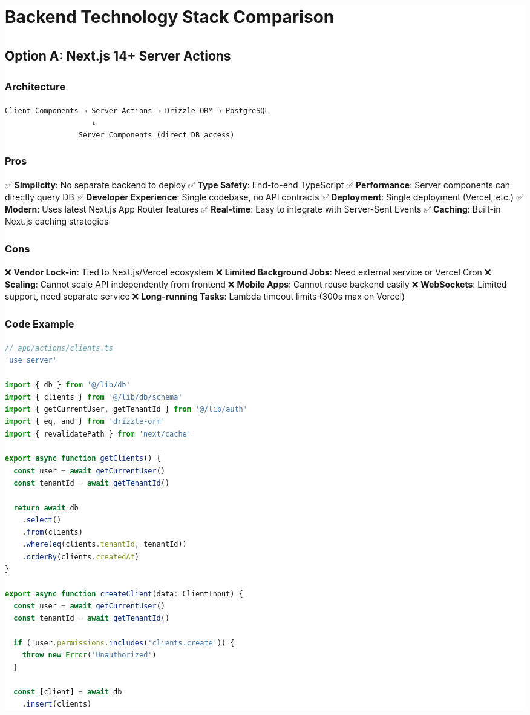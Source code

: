 # Backend Technology Stack Comparison

## Option A: Next.js 14+ Server Actions

### Architecture
```
Client Components → Server Actions → Drizzle ORM → PostgreSQL
                    ↓
                 Server Components (direct DB access)
```

### Pros
✅ **Simplicity**: No separate backend to deploy
✅ **Type Safety**: End-to-end TypeScript
✅ **Performance**: Server components can directly query DB
✅ **Developer Experience**: Single codebase, no API contracts
✅ **Deployment**: Single deployment (Vercel, etc.)
✅ **Modern**: Uses latest Next.js App Router features
✅ **Real-time**: Easy to integrate with Server-Sent Events
✅ **Caching**: Built-in Next.js caching strategies

### Cons
❌ **Vendor Lock-in**: Tied to Next.js/Vercel ecosystem
❌ **Limited Background Jobs**: Need external service or Vercel Cron
❌ **Scaling**: Cannot scale API independently from frontend
❌ **Mobile Apps**: Cannot reuse backend easily
❌ **WebSockets**: Limited support, need separate service
❌ **Long-running Tasks**: Lambda timeout limits (300s max on Vercel)

### Code Example
```typescript
// app/actions/clients.ts
'use server'

import { db } from '@/lib/db'
import { clients } from '@/lib/db/schema'
import { getCurrentUser, getTenantId } from '@/lib/auth'
import { eq, and } from 'drizzle-orm'
import { revalidatePath } from 'next/cache'

export async function getClients() {
  const user = await getCurrentUser()
  const tenantId = await getTenantId()
  
  return await db
    .select()
    .from(clients)
    .where(eq(clients.tenantId, tenantId))
    .orderBy(clients.createdAt)
}

export async function createClient(data: ClientInput) {
  const user = await getCurrentUser()
  const tenantId = await getTenantId()
  
  if (!user.permissions.includes('clients.create')) {
    throw new Error('Unauthorized')
  }
  
  const [client] = await db
    .insert(clients)
```